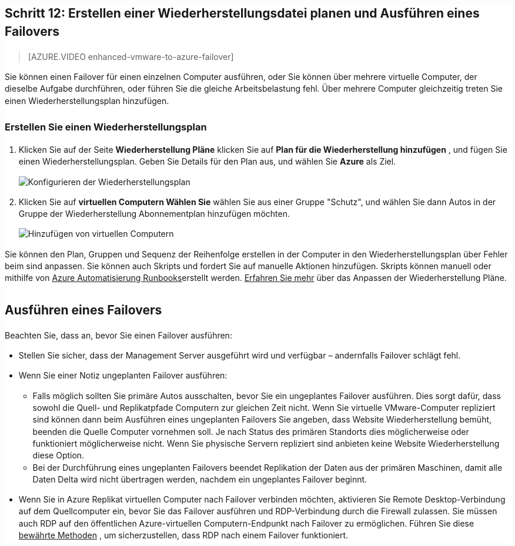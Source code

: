 ## <a name="step-12-create-a-recovery-plan-and-run-a-failover"></a>Schritt 12: Erstellen einer Wiederherstellungsdatei planen und Ausführen eines Failovers

> [AZURE.VIDEO enhanced-vmware-to-azure-failover]

Sie können einen Failover für einen einzelnen Computer ausführen, oder Sie können über mehrere virtuelle Computer, der dieselbe Aufgabe durchführen, oder führen Sie die gleiche Arbeitsbelastung fehl. Über mehrere Computer gleichzeitig treten Sie einen Wiederherstellungsplan hinzufügen.

### <a name="create-a-recovery-plan"></a>Erstellen Sie einen Wiederherstellungsplan

1. Klicken Sie auf der Seite **Wiederherstellung Pläne** klicken Sie auf **Plan für die Wiederherstellung hinzufügen** , und fügen Sie einen Wiederherstellungsplan. Geben Sie Details für den Plan aus, und wählen Sie **Azure** als Ziel.

    ![Konfigurieren der Wiederherstellungsplan](./media/site-recovery-vmware-to-azure-classic/recovery-plan1.png)

2. Klicken Sie auf **virtuellen Computern Wählen Sie** wählen Sie aus einer Gruppe "Schutz", und wählen Sie dann Autos in der Gruppe der Wiederherstellung Abonnementplan hinzufügen möchten.

    ![Hinzufügen von virtuellen Computern](./media/site-recovery-vmware-to-azure-classic/recovery-plan2.png)

Sie können den Plan, Gruppen und Sequenz der Reihenfolge erstellen in der Computer in den Wiederherstellungsplan über Fehler beim sind anpassen. Sie können auch Skripts und fordert Sie auf manuelle Aktionen hinzufügen. Skripts können manuell oder mithilfe von [Azure Automatisierung Runbooks](site-recovery-runbook-automation.md)erstellt werden. [Erfahren Sie mehr](site-recovery-create-recovery-plans.md) über das Anpassen der Wiederherstellung Pläne.

## <a name="run-a-failover"></a>Ausführen eines Failovers

Beachten Sie, dass an, bevor Sie einen Failover ausführen:


- Stellen Sie sicher, dass der Management Server ausgeführt wird und verfügbar – andernfalls Failover schlägt fehl.
- Wenn Sie einer Notiz ungeplanten Failover ausführen:

    - Falls möglich sollten Sie primäre Autos ausschalten, bevor Sie ein ungeplantes Failover ausführen. Dies sorgt dafür, dass sowohl die Quell- und Replikatpfade Computern zur gleichen Zeit nicht. Wenn Sie virtuelle VMware-Computer repliziert sind können dann beim Ausführen eines ungeplanten Failovers Sie angeben, dass Website Wiederherstellung bemüht, beenden die Quelle Computer vornehmen soll. Je nach Status des primären Standorts dies möglicherweise oder funktioniert möglicherweise nicht. Wenn Sie physische Servern repliziert sind anbieten keine Website Wiederherstellung diese Option.
    - Bei der Durchführung eines ungeplanten Failovers beendet Replikation der Daten aus der primären Maschinen, damit alle Daten Delta wird nicht übertragen werden, nachdem ein ungeplantes Failover beginnt.

- Wenn Sie in Azure Replikat virtuellen Computer nach Failover verbinden möchten, aktivieren Sie Remote Desktop-Verbindung auf dem Quellcomputer ein, bevor Sie das Failover ausführen und RDP-Verbindung durch die Firewall zulassen. Sie müssen auch RDP auf den öffentlichen Azure-virtuellen Computern-Endpunkt nach Failover zu ermöglichen. Führen Sie diese [bewährte Methoden](http://social.technet.microsoft.com/wiki/contents/articles/31666.troubleshooting-remote-desktop-connection-after-failover-using-asr.aspx) , um sicherzustellen, dass RDP nach einem Failover funktioniert.
